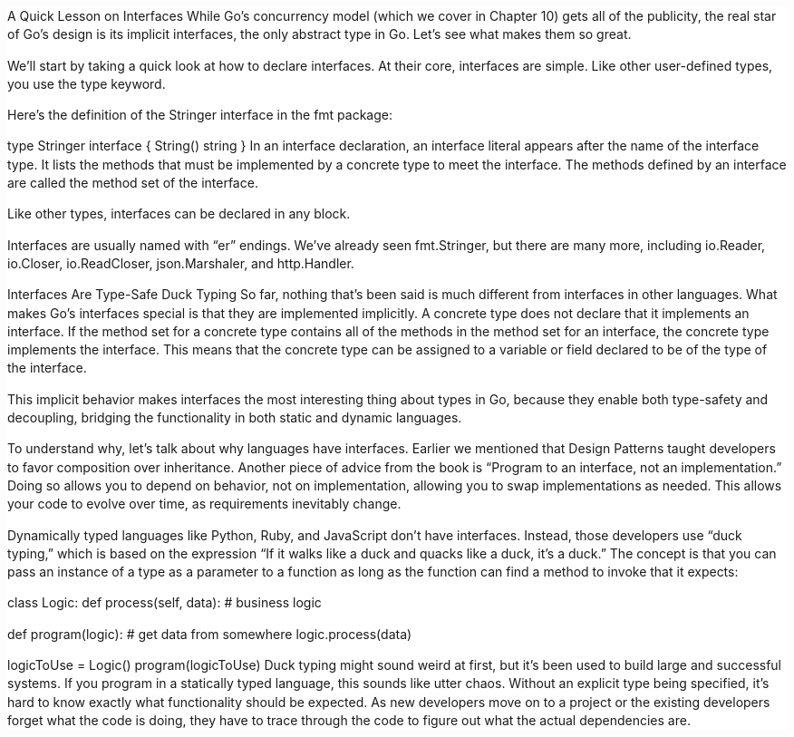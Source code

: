A Quick Lesson on Interfaces
While Go’s concurrency model (which we cover in Chapter 10) gets all of the publicity, the real star of Go’s design is its implicit interfaces, the only abstract type in Go. Let’s see what makes them so great.

We’ll start by taking a quick look at how to declare interfaces. At their core, interfaces are simple. Like other user-defined types, you use the type keyword.

Here’s the definition of the Stringer interface in the fmt package:

type Stringer interface {
    String() string
}
In an interface declaration, an interface literal appears after the name of the interface type. It lists the methods that must be implemented by a concrete type to meet the interface. The methods defined by an interface are called the method set of the interface.

Like other types, interfaces can be declared in any block.

Interfaces are usually named with “er” endings. We’ve already seen fmt.Stringer, but there are many more, including io.Reader, io.Closer, io.ReadCloser, json.Marshaler, and http.Handler.

Interfaces Are Type-Safe Duck Typing
So far, nothing that’s been said is much different from interfaces in other languages. What makes Go’s interfaces special is that they are implemented implicitly. A concrete type does not declare that it implements an interface. If the method set for a concrete type contains all of the methods in the method set for an interface, the concrete type implements the interface. This means that the concrete type can be assigned to a variable or field declared to be of the type of the interface.

This implicit behavior makes interfaces the most interesting thing about types in Go, because they enable both type-safety and decoupling, bridging the functionality in both static and dynamic languages.

To understand why, let’s talk about why languages have interfaces. Earlier we mentioned that Design Patterns taught developers to favor composition over inheritance. Another piece of advice from the book is “Program to an interface, not an implementation.” Doing so allows you to depend on behavior, not on implementation, allowing you to swap implementations as needed. This allows your code to evolve over time, as requirements inevitably change.

Dynamically typed languages like Python, Ruby, and JavaScript don’t have interfaces. Instead, those developers use “duck typing,” which is based on the expression “If it walks like a duck and quacks like a duck, it’s a duck.” The concept is that you can pass an instance of a type as a parameter to a function as long as the function can find a method to invoke that it expects:

class Logic:
def process(self, data):
    # business logic

def program(logic):
    # get data from somewhere
    logic.process(data)

logicToUse = Logic()
program(logicToUse)
Duck typing might sound weird at first, but it’s been used to build large and successful systems. If you program in a statically typed language, this sounds like utter chaos. Without an explicit type being specified, it’s hard to know exactly what functionality should be expected. As new developers move on to a project or the existing developers forget what the code is doing, they have to trace through the code to figure out what the actual dependencies are.
